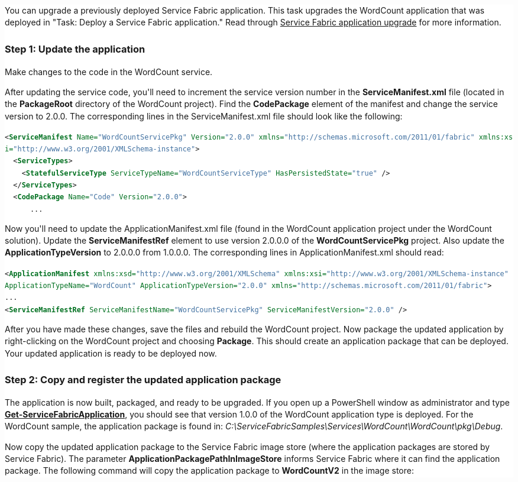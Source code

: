 You can upgrade a previously deployed Service Fabric application. This task upgrades the WordCount application that was deployed in "Task: Deploy a Service Fabric application." Read through [Service Fabric application upgrade](service-fabric-application-upgrade.md) for more information.

### Step 1: Update the application

Make changes to the code in the WordCount service.

After updating the service code, you'll need to increment the service version number in the **ServiceManifest.xml** file (located in the **PackageRoot** directory of the WordCount project). Find the **CodePackage** element of the manifest and change the service version to 2.0.0.  The corresponding lines in the ServiceManifest.xml file should look like the following:

```xml
<ServiceManifest Name="WordCountServicePkg" Version="2.0.0" xmlns="http://schemas.microsoft.com/2011/01/fabric" xmlns:xsi="http://www.w3.org/2001/XMLSchema-instance">
  <ServiceTypes>
    <StatefulServiceType ServiceTypeName="WordCountServiceType" HasPersistedState="true" />
  </ServiceTypes>
  <CodePackage Name="Code" Version="2.0.0">
      ...
```

Now you'll need to update the ApplicationManifest.xml file (found in the WordCount application project under the WordCount solution).  Update the **ServiceManifestRef** element to use version 2.0.0.0 of the **WordCountServicePkg** project. Also update the **ApplicationTypeVersion** to 2.0.0.0 from 1.0.0.0. The corresponding lines in ApplicationManifest.xml should read:

```xml
<ApplicationManifest xmlns:xsd="http://www.w3.org/2001/XMLSchema" xmlns:xsi="http://www.w3.org/2001/XMLSchema-instance" ApplicationTypeName="WordCount" ApplicationTypeVersion="2.0.0" xmlns="http://schemas.microsoft.com/2011/01/fabric">
...
<ServiceManifestRef ServiceManifestName="WordCountServicePkg" ServiceManifestVersion="2.0.0" />
```

After you have made these changes, save the files and rebuild the WordCount project. Now package the updated application by right-clicking on the WordCount project and choosing **Package**. This should create an application package that can be deployed. Your updated application is ready to be deployed now.

### Step 2: Copy and register the updated application package

The application is now built, packaged, and ready to be upgraded. If you open up a PowerShell window as administrator and type [**Get-ServiceFabricApplication**](https://msdn.microsoft.com/library/azure/mt163515.aspx), you should see that version 1.0.0 of the WordCount application type is deployed.  For the WordCount sample, the application package is found in: *C:\ServiceFabricSamples\Services\WordCount\WordCount\pkg\Debug*.

Now copy the updated application package to the Service Fabric image store (where the application packages are stored by Service Fabric). The parameter **ApplicationPackagePathInImageStore** informs Service Fabric where it can find the application package. The following command will copy the application package to **WordCountV2** in the image store:  
